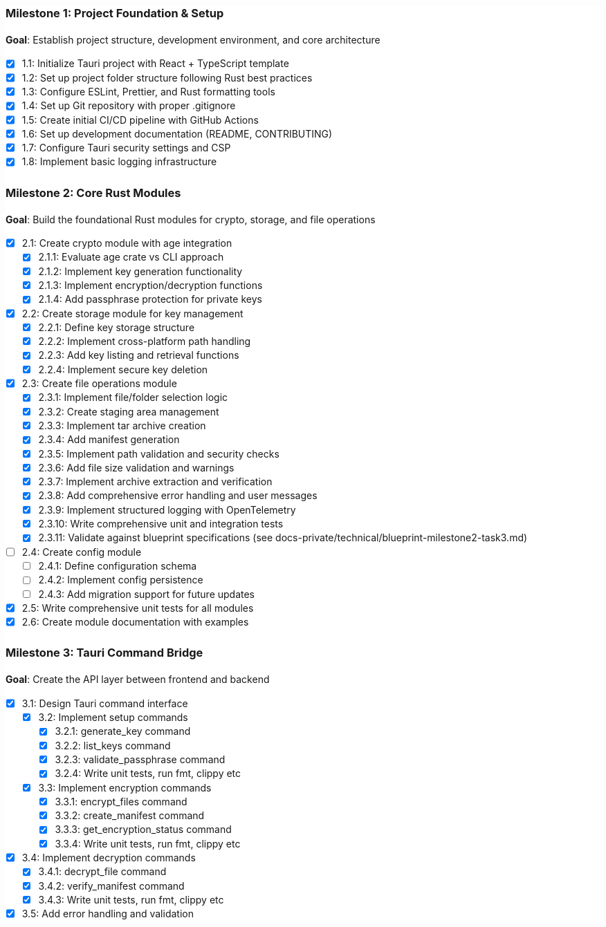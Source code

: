 ### Milestone 1: Project Foundation & Setup
**Goal**: Establish project structure, development environment, and core architecture

- [x] 1.1: Initialize Tauri project with React + TypeScript template
- [x] 1.2: Set up project folder structure following Rust best practices
- [x] 1.3: Configure ESLint, Prettier, and Rust formatting tools
- [x] 1.4: Set up Git repository with proper .gitignore
- [x] 1.5: Create initial CI/CD pipeline with GitHub Actions
- [x] 1.6: Set up development documentation (README, CONTRIBUTING)
- [x] 1.7: Configure Tauri security settings and CSP
- [x] 1.8: Implement basic logging infrastructure

### Milestone 2: Core Rust Modules
**Goal**: Build the foundational Rust modules for crypto, storage, and file operations

- [x] 2.1: Create crypto module with age integration
  - [x] 2.1.1: Evaluate age crate vs CLI approach
  - [x] 2.1.2: Implement key generation functionality
  - [x] 2.1.3: Implement encryption/decryption functions
  - [x] 2.1.4: Add passphrase protection for private keys
- [x] 2.2: Create storage module for key management
  - [x] 2.2.1: Define key storage structure
  - [x] 2.2.2: Implement cross-platform path handling
  - [x] 2.2.3: Add key listing and retrieval functions
  - [x] 2.2.4: Implement secure key deletion
- [x] 2.3: Create file operations module
  - [x] 2.3.1: Implement file/folder selection logic
  - [x] 2.3.2: Create staging area management
  - [x] 2.3.3: Implement tar archive creation
  - [x] 2.3.4: Add manifest generation
  - [x] 2.3.5: Implement path validation and security checks
  - [x] 2.3.6: Add file size validation and warnings
  - [x] 2.3.7: Implement archive extraction and verification
  - [x] 2.3.8: Add comprehensive error handling and user messages
  - [x] 2.3.9: Implement structured logging with OpenTelemetry
  - [x] 2.3.10: Write comprehensive unit and integration tests
  - [x] 2.3.11: Validate against blueprint specifications (see docs-private/technical/blueprint-milestone2-task3.md)
- [ ] 2.4: Create config module
  - [ ] 2.4.1: Define configuration schema
  - [ ] 2.4.2: Implement config persistence
  - [ ] 2.4.3: Add migration support for future updates
- [x] 2.5: Write comprehensive unit tests for all modules
- [x] 2.6: Create module documentation with examples

### Milestone 3: Tauri Command Bridge
**Goal**: Create the API layer between frontend and backend

- [x] 3.1: Design Tauri command interface
  - [x] 3.2: Implement setup commands
    - [x] 3.2.1: generate_key command
    - [x] 3.2.2: list_keys command
    - [x] 3.2.3: validate_passphrase command
    - [x] 3.2.4: Write unit tests, run fmt, clippy etc
  - [x] 3.3: Implement encryption commands
    - [x] 3.3.1: encrypt_files command
    - [x] 3.3.2: create_manifest command
    - [x] 3.3.3: get_encryption_status command
    - [x] 3.3.4: Write unit tests, run fmt, clippy etc
- [x] 3.4: Implement decryption commands
  - [x] 3.4.1: decrypt_file command
  - [x] 3.4.2: verify_manifest command
  - [x] 3.4.3: Write unit tests, run fmt, clippy etc
- [x] 3.5: Add error handling and validation